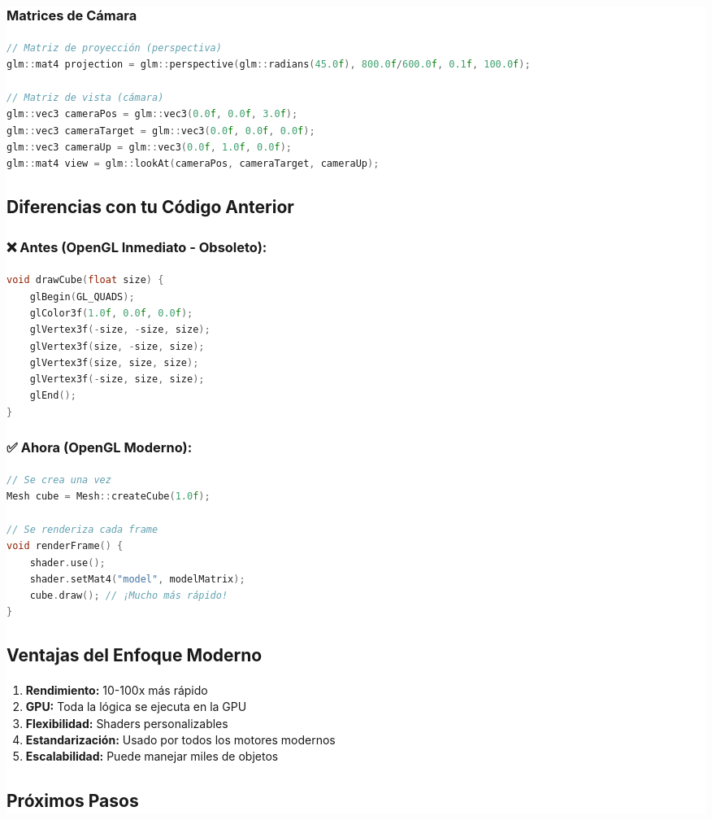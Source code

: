 ```cpp
```

### Matrices de Cámara
```cpp
// Matriz de proyección (perspectiva)
glm::mat4 projection = glm::perspective(glm::radians(45.0f), 800.0f/600.0f, 0.1f, 100.0f);

// Matriz de vista (cámara)
glm::vec3 cameraPos = glm::vec3(0.0f, 0.0f, 3.0f);
glm::vec3 cameraTarget = glm::vec3(0.0f, 0.0f, 0.0f);
glm::vec3 cameraUp = glm::vec3(0.0f, 1.0f, 0.0f);
glm::mat4 view = glm::lookAt(cameraPos, cameraTarget, cameraUp);
```

## Diferencias con tu Código Anterior

### ❌ **Antes (OpenGL Inmediato - Obsoleto):**
```cpp
void drawCube(float size) {
    glBegin(GL_QUADS);
    glColor3f(1.0f, 0.0f, 0.0f);
    glVertex3f(-size, -size, size);
    glVertex3f(size, -size, size);
    glVertex3f(size, size, size);
    glVertex3f(-size, size, size);
    glEnd();
}
```

### ✅ **Ahora (OpenGL Moderno):**
```cpp
// Se crea una vez
Mesh cube = Mesh::createCube(1.0f);

// Se renderiza cada frame
void renderFrame() {
    shader.use();
    shader.setMat4("model", modelMatrix);
    cube.draw(); // ¡Mucho más rápido!
}
```

## Ventajas del Enfoque Moderno

1. **Rendimiento:** 10-100x más rápido
2. **GPU:** Toda la lógica se ejecuta en la GPU
3. **Flexibilidad:** Shaders personalizables
4. **Estandarización:** Usado por todos los motores modernos
5. **Escalabilidad:** Puede manejar miles de objetos

## Próximos Pasos
